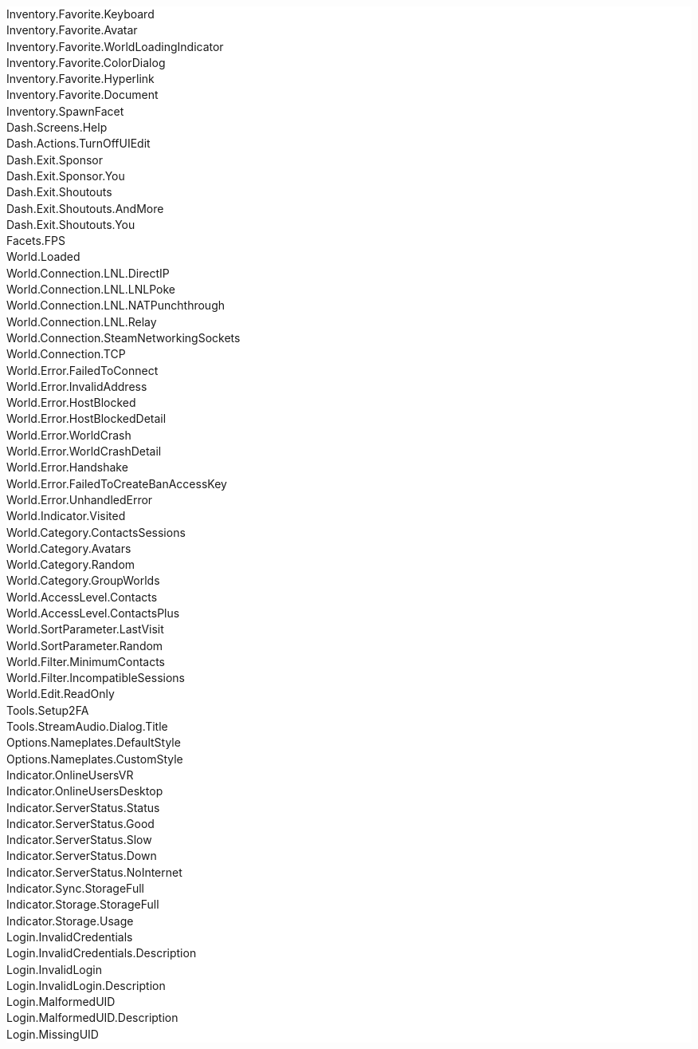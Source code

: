 Inventory.Favorite.Keyboard  
Inventory.Favorite.Avatar  
Inventory.Favorite.WorldLoadingIndicator  
Inventory.Favorite.ColorDialog  
Inventory.Favorite.Hyperlink  
Inventory.Favorite.Document  
Inventory.SpawnFacet  
Dash.Screens.Help  
Dash.Actions.TurnOffUIEdit  
Dash.Exit.Sponsor  
Dash.Exit.Sponsor.You  
Dash.Exit.Shoutouts  
Dash.Exit.Shoutouts.AndMore  
Dash.Exit.Shoutouts.You  
Facets.FPS  
World.Loaded  
World.Connection.LNL.DirectIP  
World.Connection.LNL.LNLPoke  
World.Connection.LNL.NATPunchthrough  
World.Connection.LNL.Relay  
World.Connection.SteamNetworkingSockets  
World.Connection.TCP  
World.Error.FailedToConnect  
World.Error.InvalidAddress  
World.Error.HostBlocked  
World.Error.HostBlockedDetail  
World.Error.WorldCrash  
World.Error.WorldCrashDetail  
World.Error.Handshake  
World.Error.FailedToCreateBanAccessKey  
World.Error.UnhandledError  
World.Indicator.Visited  
World.Category.ContactsSessions  
World.Category.Avatars  
World.Category.Random  
World.Category.GroupWorlds  
World.AccessLevel.Contacts  
World.AccessLevel.ContactsPlus  
World.SortParameter.LastVisit  
World.SortParameter.Random  
World.Filter.MinimumContacts  
World.Filter.IncompatibleSessions  
World.Edit.ReadOnly  
Tools.Setup2FA  
Tools.StreamAudio.Dialog.Title  
Options.Nameplates.DefaultStyle  
Options.Nameplates.CustomStyle  
Indicator.OnlineUsersVR  
Indicator.OnlineUsersDesktop  
Indicator.ServerStatus.Status  
Indicator.ServerStatus.Good  
Indicator.ServerStatus.Slow  
Indicator.ServerStatus.Down  
Indicator.ServerStatus.NoInternet  
Indicator.Sync.StorageFull  
Indicator.Storage.StorageFull  
Indicator.Storage.Usage  
Login.InvalidCredentials  
Login.InvalidCredentials.Description  
Login.InvalidLogin  
Login.InvalidLogin.Description  
Login.MalformedUID  
Login.MalformedUID.Description  
Login.MissingUID  